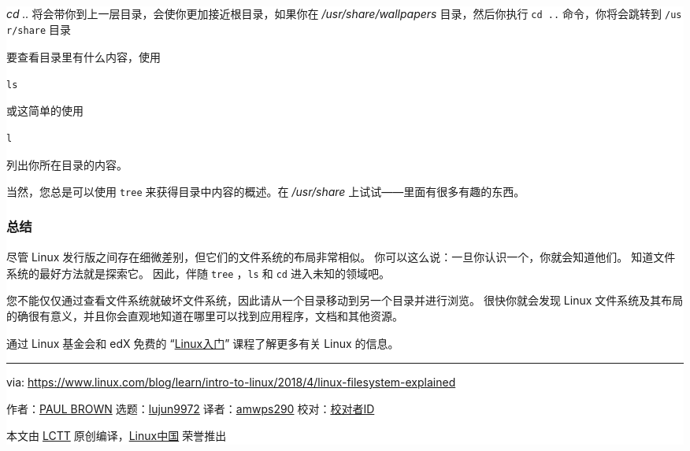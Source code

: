 *cd ..* 将会带你到上一层目录，会使你更加接近根目录，如果你在 */usr/share/wallpapers* 目录，然后你执行 `cd ..` 命令，你将会跳转到 `/usr/share` 目录

要查看目录里有什么内容，使用

```
ls

```

或这简单的使用

```
l

```

列出你所在目录的内容。

当然，您总是可以使用 `tree` 来获得目录中内容的概述。在 */usr/share* 上试试——里面有很多有趣的东西。

### 总结

尽管 Linux 发行版之间存在细微差别，但它们的文件系统的布局非常相似。 你可以这么说：一旦你认识一个，你就会知道他们。 知道文件系统的最好方法就是探索它。 因此，伴随 `tree` ，`ls` 和 `cd` 进入未知的领域吧。

您不能仅仅通过查看文件系统就破坏文件系统，因此请从一个目录移动到另一个目录并进行浏览。 很快你就会发现 Linux 文件系统及其布局的确很有意义，并且你会直观地知道在哪里可以找到应用程序，文档和其他资源。

通过 Linux 基金会和 edX 免费的 “[Linux入门][6]” 课程了解更多有关 Linux 的信息。

--------------------------------------------------------------------------------

via: https://www.linux.com/blog/learn/intro-to-linux/2018/4/linux-filesystem-explained

作者：[PAUL BROWN][a]
选题：[lujun9972](https://github.com/lujun9972)
译者：[amwps290](https://github.com/amwps290)
校对：[校对者ID](https://github.com/校对者ID)

本文由 [LCTT](https://github.com/LCTT/TranslateProject) 原创编译，[Linux中国](https://linux.cn/) 荣誉推出

[a]:https://www.linux.com/users/bro66
[1]:https://www.ubuntu.com/desktop/snappy
[2]:https://en.wikipedia.org/wiki/Unix_filesystem#Conventional_directory_layout
[3]:https://www.linux.com/files/images/standard-unix-filesystem-hierarchypng
[4]:https://www.linux.com/sites/lcom/files/styles/rendered_file/public/standard-unix-filesystem-hierarchy.png?itok=CVqmyk6P "filesystem"
[5]:https://www.linux.com/licenses/category/used-permission
[6]:https://training.linuxfoundation.org/linux-courses/system-administration-training/introduction-to-linux
